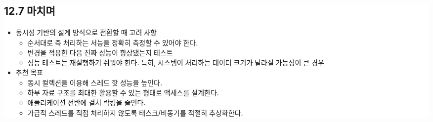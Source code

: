 ## 12.7 마치며

- 동시성 기반의 설계 방식으로 전환할 때 고려 사항
    - 순서대로 죽 처리하는 서능을 정확히 측정할 수 있어야 한다.
    - 변경을 적용한 다음 진짜 성능이 향상됐는지 테스트
    - 성능 테스트는 재실행하기 쉬워야 한다. 특히, 시스템이 처리하는 데이터 크기가 달라질 가능성이 큰 경우
- 추천 목표
    - 동시 컬렉션을 이용해 스레드 핫 성능을 높인다.
    - 하부 자료 구조를 최대한 활용할 수 있는 형태로 액세스를 설계한다.
    - 애플리케이션 전반에 걸쳐 락킹을 줄인다.
    - 가급적 스레드를 직접 처리하지 않도록 태스크/비동기를 적절히 추상화한다.
